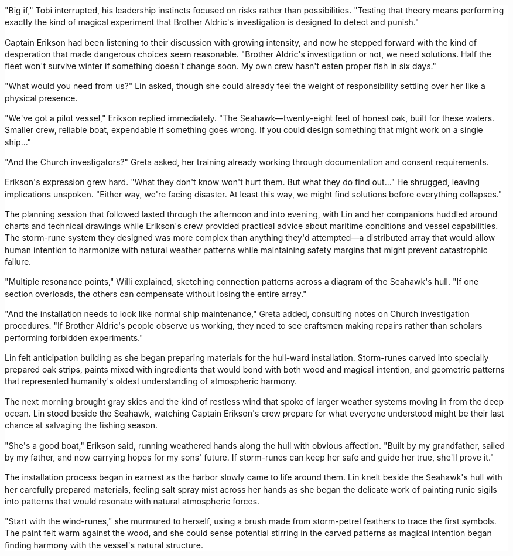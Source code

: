"Big if," Tobi interrupted, his leadership instincts focused on risks rather than possibilities. "Testing that theory means performing exactly the kind of magical experiment that Brother Aldric's investigation is designed to detect and punish."

Captain Erikson had been listening to their discussion with growing intensity, and now he stepped forward with the kind of desperation that made dangerous choices seem reasonable. "Brother Aldric's investigation or not, we need solutions. Half the fleet won't survive winter if something doesn't change soon. My own crew hasn't eaten proper fish in six days."

"What would you need from us?" Lin asked, though she could already feel the weight of responsibility settling over her like a physical presence.

"We've got a pilot vessel," Erikson replied immediately. "The Seahawk—twenty-eight feet of honest oak, built for these waters. Smaller crew, reliable boat, expendable if something goes wrong. If you could design something that might work on a single ship..."

"And the Church investigators?" Greta asked, her training already working through documentation and consent requirements.

Erikson's expression grew hard. "What they don't know won't hurt them. But what they do find out..." He shrugged, leaving implications unspoken. "Either way, we're facing disaster. At least this way, we might find solutions before everything collapses."

The planning session that followed lasted through the afternoon and into evening, with Lin and her companions huddled around charts and technical drawings while Erikson's crew provided practical advice about maritime conditions and vessel capabilities. The storm-rune system they designed was more complex than anything they'd attempted—a distributed array that would allow human intention to harmonize with natural weather patterns while maintaining safety margins that might prevent catastrophic failure.

"Multiple resonance points," Willi explained, sketching connection patterns across a diagram of the Seahawk's hull. "If one section overloads, the others can compensate without losing the entire array."

"And the installation needs to look like normal ship maintenance," Greta added, consulting notes on Church investigation procedures. "If Brother Aldric's people observe us working, they need to see craftsmen making repairs rather than scholars performing forbidden experiments."

Lin felt anticipation building as she began preparing materials for the hull-ward installation. Storm-runes carved into specially prepared oak strips, paints mixed with ingredients that would bond with both wood and magical intention, and geometric patterns that represented humanity's oldest understanding of atmospheric harmony.

The next morning brought gray skies and the kind of restless wind that spoke of larger weather systems moving in from the deep ocean. Lin stood beside the Seahawk, watching Captain Erikson's crew prepare for what everyone understood might be their last chance at salvaging the fishing season.

"She's a good boat," Erikson said, running weathered hands along the hull with obvious affection. "Built by my grandfather, sailed by my father, and now carrying hopes for my sons' future. If storm-runes can keep her safe and guide her true, she'll prove it."

The installation process began in earnest as the harbor slowly came to life around them. Lin knelt beside the Seahawk's hull with her carefully prepared materials, feeling salt spray mist across her hands as she began the delicate work of painting runic sigils into patterns that would resonate with natural atmospheric forces.

"Start with the wind-runes," she murmured to herself, using a brush made from storm-petrel feathers to trace the first symbols. The paint felt warm against the wood, and she could sense potential stirring in the carved patterns as magical intention began finding harmony with the vessel's natural structure.

